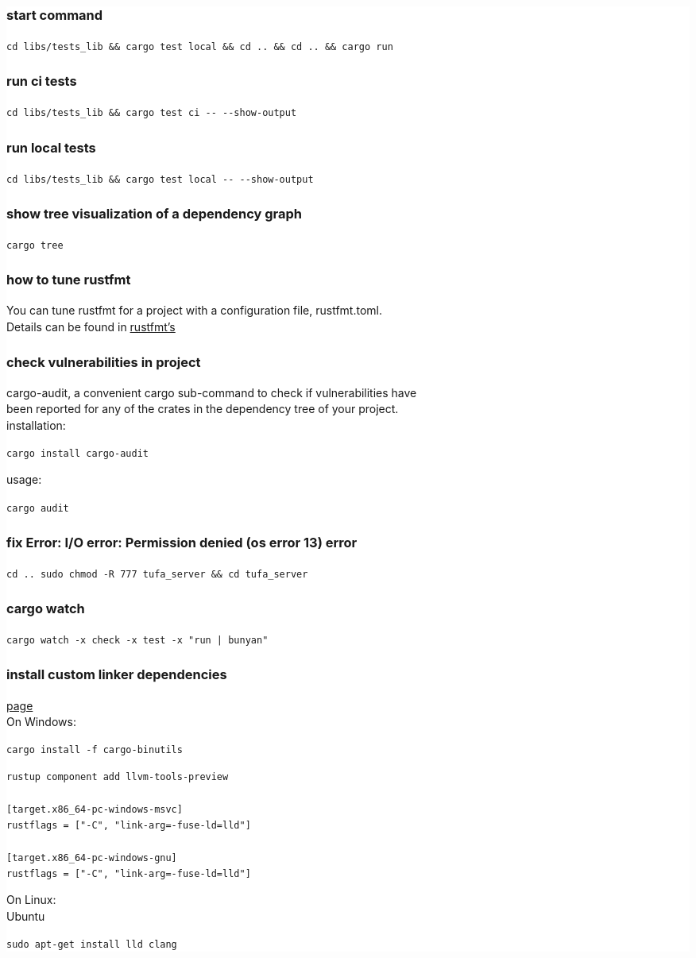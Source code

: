### start command <a name="heading21"></a>
```
cd libs/tests_lib && cargo test local && cd .. && cd .. && cargo run
```
### run ci tests <a name="heading22"></a>
```
cd libs/tests_lib && cargo test ci -- --show-output
```
### run local tests <a name="heading23"></a>
```
cd libs/tests_lib && cargo test local -- --show-output
```
### show tree visualization of a dependency graph <a name="heading24"></a>
```
cargo tree
```
### how to tune rustfmt <a name="heading25"></a>
You can tune rustfmt for a project with a configuration file, rustfmt.toml. </br> 
Details can be found in [rustfmt’s](https://github.com/rust-lang/rustfmt#configuring-rustfmt)

### check vulnerabilities in project <a name="heading26"></a>
cargo-audit, a convenient cargo sub-command to check if vulnerabilities have <br/>
been reported for any of the crates in the dependency tree of your project. <br/>
installation: <br/>
```
cargo install cargo-audit
```
usage: <br/>
```
cargo audit
```
### fix Error: I/O error: Permission denied (os error 13) error <a name="heading27"></a>
```
cd .. sudo chmod -R 777 tufa_server && cd tufa_server
```
### cargo watch <a name="heading28"></a>
```
cargo watch -x check -x test -x "run | bunyan"
```
### install custom linker dependencies <a name="heading29"></a>
[page](https://www.lpalmieri.com/posts/session-based-authentication-in-rust/) </br>
On Windows: <br/>
```
cargo install -f cargo-binutils
```
```
rustup component add llvm-tools-preview

[target.x86_64-pc-windows-msvc]
rustflags = ["-C", "link-arg=-fuse-ld=lld"]

[target.x86_64-pc-windows-gnu]
rustflags = ["-C", "link-arg=-fuse-ld=lld"]
```
On Linux: <br/>
Ubuntu  <br/>
```
sudo apt-get install lld clang
```